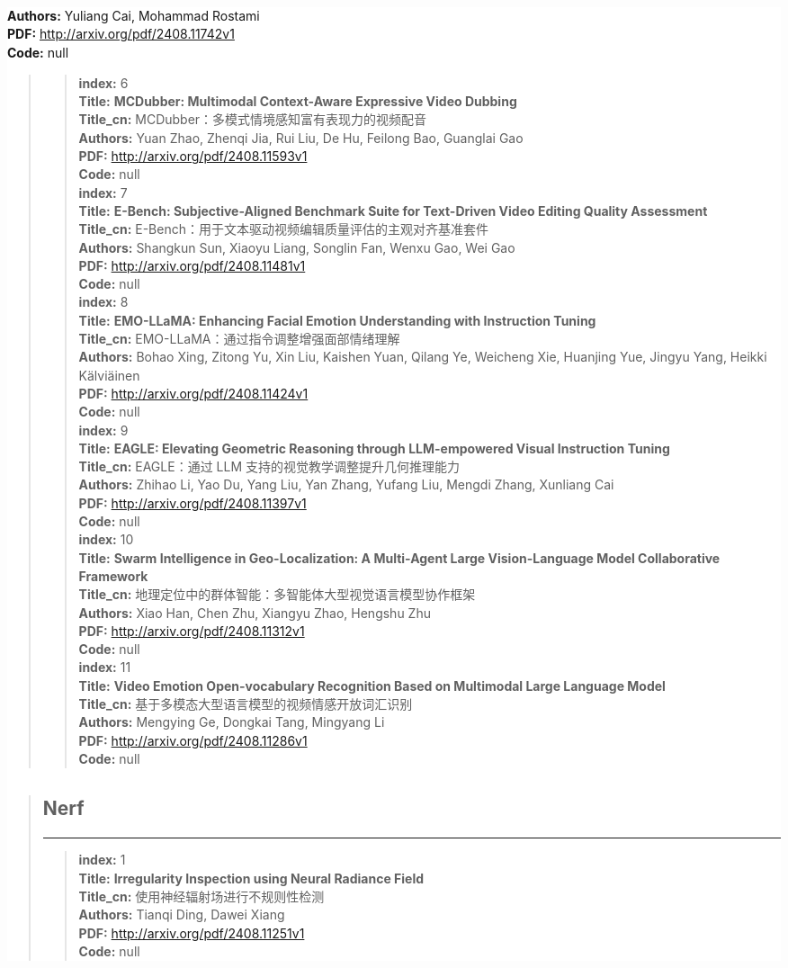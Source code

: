 **Authors:** Yuliang Cai, Mohammad Rostami<br />
**PDF:** <http://arxiv.org/pdf/2408.11742v1><br />
**Code:** null<br />
>>**index:** 6<br />
**Title:** **MCDubber: Multimodal Context-Aware Expressive Video Dubbing**<br />
**Title_cn:** MCDubber：多模式情境感知富有表现力的视频配音<br />
**Authors:** Yuan Zhao, Zhenqi Jia, Rui Liu, De Hu, Feilong Bao, Guanglai Gao<br />
**PDF:** <http://arxiv.org/pdf/2408.11593v1><br />
**Code:** null<br />
>>**index:** 7<br />
**Title:** **E-Bench: Subjective-Aligned Benchmark Suite for Text-Driven Video Editing Quality Assessment**<br />
**Title_cn:** E-Bench：用于文本驱动视频编辑质量评估的主观对齐基准套件<br />
**Authors:** Shangkun Sun, Xiaoyu Liang, Songlin Fan, Wenxu Gao, Wei Gao<br />
**PDF:** <http://arxiv.org/pdf/2408.11481v1><br />
**Code:** null<br />
>>**index:** 8<br />
**Title:** **EMO-LLaMA: Enhancing Facial Emotion Understanding with Instruction Tuning**<br />
**Title_cn:** EMO-LLaMA：通过指令调整增强面部情绪理解<br />
**Authors:** Bohao Xing, Zitong Yu, Xin Liu, Kaishen Yuan, Qilang Ye, Weicheng Xie, Huanjing Yue, Jingyu Yang, Heikki Kälviäinen<br />
**PDF:** <http://arxiv.org/pdf/2408.11424v1><br />
**Code:** null<br />
>>**index:** 9<br />
**Title:** **EAGLE: Elevating Geometric Reasoning through LLM-empowered Visual Instruction Tuning**<br />
**Title_cn:** EAGLE：通过 LLM 支持的视觉教学调整提升几何推理能力<br />
**Authors:** Zhihao Li, Yao Du, Yang Liu, Yan Zhang, Yufang Liu, Mengdi Zhang, Xunliang Cai<br />
**PDF:** <http://arxiv.org/pdf/2408.11397v1><br />
**Code:** null<br />
>>**index:** 10<br />
**Title:** **Swarm Intelligence in Geo-Localization: A Multi-Agent Large Vision-Language Model Collaborative Framework**<br />
**Title_cn:** 地理定位中的群体智能：多智能体大型视觉语言模型协作框架<br />
**Authors:** Xiao Han, Chen Zhu, Xiangyu Zhao, Hengshu Zhu<br />
**PDF:** <http://arxiv.org/pdf/2408.11312v1><br />
**Code:** null<br />
>>**index:** 11<br />
**Title:** **Video Emotion Open-vocabulary Recognition Based on Multimodal Large Language Model**<br />
**Title_cn:** 基于多模态大型语言模型的视频情感开放词汇识别<br />
**Authors:** Mengying Ge, Dongkai Tang, Mingyang Li<br />
**PDF:** <http://arxiv.org/pdf/2408.11286v1><br />
**Code:** null<br />

>## **Nerf**
>---
>>**index:** 1<br />
**Title:** **Irregularity Inspection using Neural Radiance Field**<br />
**Title_cn:** 使用神经辐射场进行不规则性检测<br />
**Authors:** Tianqi Ding, Dawei Xiang<br />
**PDF:** <http://arxiv.org/pdf/2408.11251v1><br />
**Code:** null<br />

